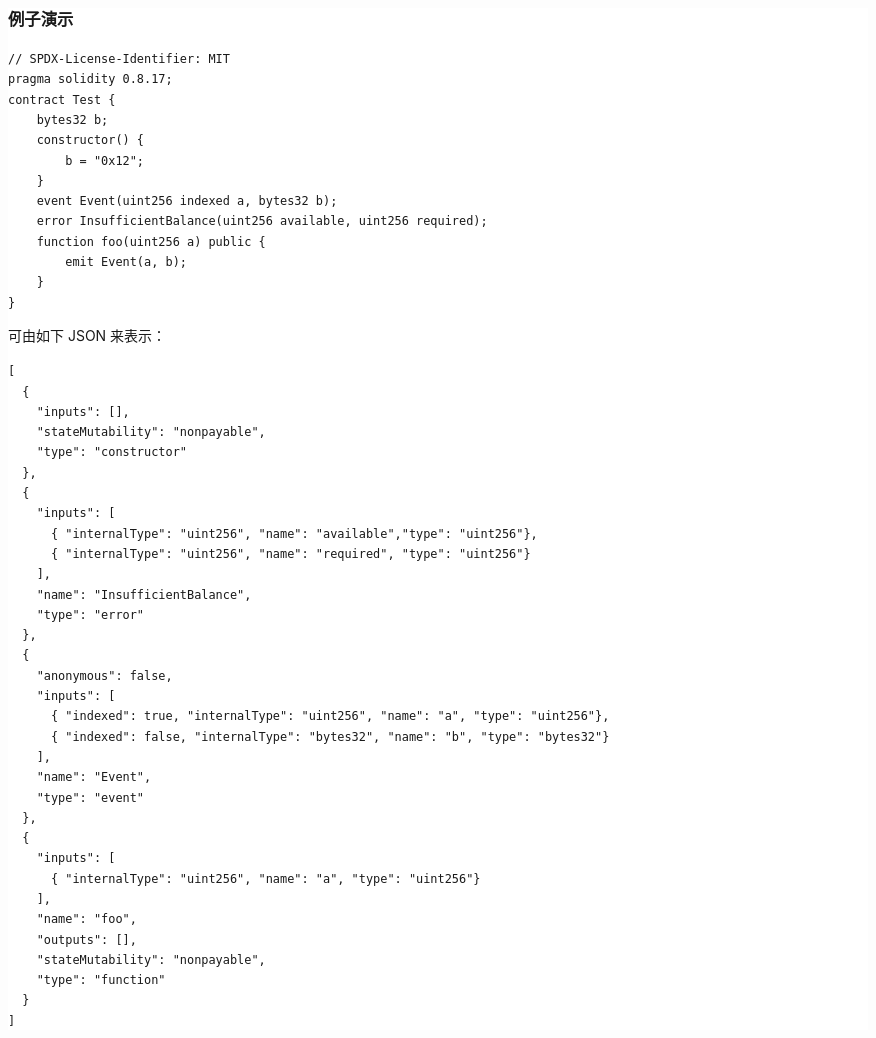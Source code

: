 ### **例子演示**

```
// SPDX-License-Identifier: MIT
pragma solidity 0.8.17;
contract Test {
    bytes32 b;
    constructor() {
        b = "0x12";
    }
    event Event(uint256 indexed a, bytes32 b);
    error InsufficientBalance(uint256 available, uint256 required);
    function foo(uint256 a) public {
        emit Event(a, b);
    }
}
```

可由如下 JSON 来表示：

```
[
  {
    "inputs": [],
    "stateMutability": "nonpayable",
    "type": "constructor"
  },
  {
    "inputs": [
      { "internalType": "uint256", "name": "available","type": "uint256"},
      { "internalType": "uint256", "name": "required", "type": "uint256"}
    ],
    "name": "InsufficientBalance",
    "type": "error"
  },
  {
    "anonymous": false,
    "inputs": [
      { "indexed": true, "internalType": "uint256", "name": "a", "type": "uint256"},
      { "indexed": false, "internalType": "bytes32", "name": "b", "type": "bytes32"}
    ],
    "name": "Event",
    "type": "event"
  },
  {
    "inputs": [
      { "internalType": "uint256", "name": "a", "type": "uint256"}
    ],
    "name": "foo",
    "outputs": [],
    "stateMutability": "nonpayable",
    "type": "function"
  }
]
```
